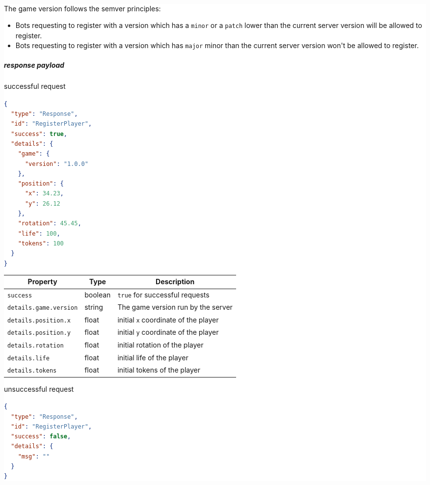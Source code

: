 The game version follows the semver principles:

* Bots requesting to register with a version which has a `minor` or a `patch` lower than the current server version will be allowed to register.
* Bots requesting to register with a version which has `major` minor than the current server version won't be allowed to register.

##### response payload

successful request

```json
{
  "type": "Response",
  "id": "RegisterPlayer",
  "success": true,
  "details": {
    "game": {
      "version": "1.0.0"
    },
    "position": {
      "x": 34.23,
      "y": 26.12
    },
    "rotation": 45.45,
    "life": 100,
    "tokens": 100
  }
}
```

| Property               | Type    | Description                          |
| ---------------------- | ------- | ------------------------------------ |
| `success`              | boolean | `true` for successful requests       |
| `details.game.version` | string  | The game version run by the server   |
| `details.position.x`   | float   | initial `x` coordinate of the player |
| `details.position.y`   | float   | initial `y` coordinate of the player |
| `details.rotation`     | float   | initial rotation of the player       |
| `details.life`         | float   | initial life of the player           |
| `details.tokens`       | float   | initial tokens of the player         |

unsuccessful request

```json
{
  "type": "Response",
  "id": "RegisterPlayer",
  "success": false,
  "details": {
  	"msg": ""
  }
}
```
